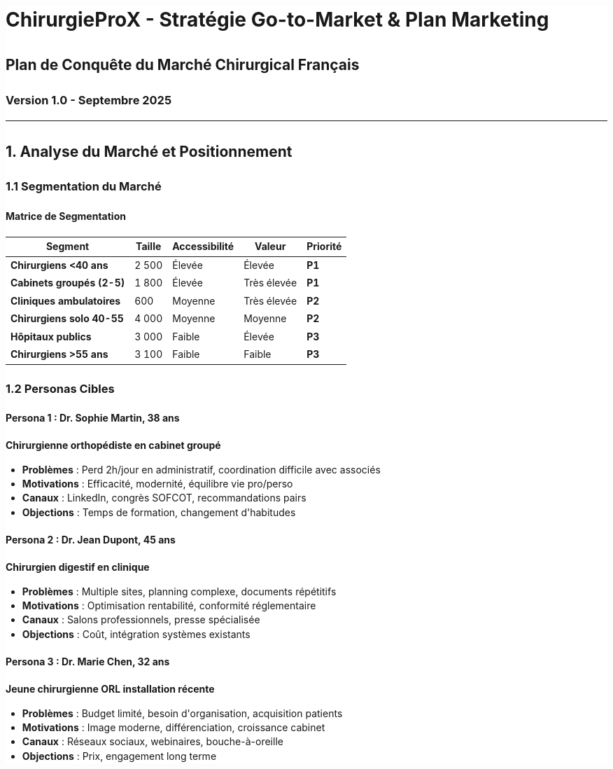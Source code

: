 # ChirurgieProX - Stratégie Go-to-Market & Plan Marketing
## Plan de Conquête du Marché Chirurgical Français

### Version 1.0 - Septembre 2025

---

## 1. Analyse du Marché et Positionnement

### 1.1 Segmentation du Marché

#### Matrice de Segmentation

| Segment | Taille | Accessibilité | Valeur | Priorité |
|---------|--------|---------------|--------|----------|
| **Chirurgiens <40 ans** | 2 500 | Élevée | Élevée | **P1** |
| **Cabinets groupés (2-5)** | 1 800 | Élevée | Très élevée | **P1** |
| **Cliniques ambulatoires** | 600 | Moyenne | Très élevée | **P2** |
| **Chirurgiens solo 40-55** | 4 000 | Moyenne | Moyenne | **P2** |
| **Hôpitaux publics** | 3 000 | Faible | Élevée | **P3** |
| **Chirurgiens >55 ans** | 3 100 | Faible | Faible | **P3** |

### 1.2 Personas Cibles

#### Persona 1 : Dr. Sophie Martin, 38 ans
**Chirurgienne orthopédiste en cabinet groupé**
- **Problèmes** : Perd 2h/jour en administratif, coordination difficile avec associés
- **Motivations** : Efficacité, modernité, équilibre vie pro/perso
- **Canaux** : LinkedIn, congrès SOFCOT, recommandations pairs
- **Objections** : Temps de formation, changement d'habitudes

#### Persona 2 : Dr. Jean Dupont, 45 ans
**Chirurgien digestif en clinique**
- **Problèmes** : Multiple sites, planning complexe, documents répétitifs
- **Motivations** : Optimisation rentabilité, conformité réglementaire
- **Canaux** : Salons professionnels, presse spécialisée
- **Objections** : Coût, intégration systèmes existants

#### Persona 3 : Dr. Marie Chen, 32 ans
**Jeune chirurgienne ORL installation récente**
- **Problèmes** : Budget limité, besoin d'organisation, acquisition patients
- **Motivations** : Image moderne, différenciation, croissance cabinet
- **Canaux** : Réseaux sociaux, webinaires, bouche-à-oreille
- **Objections** : Prix, engagement long terme
